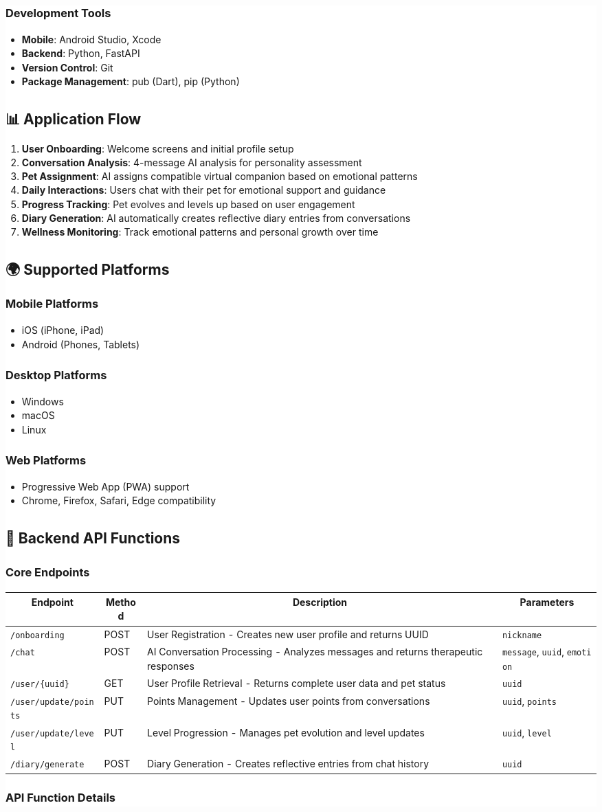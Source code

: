 ### Development Tools
- **Mobile**: Android Studio, Xcode
- **Backend**: Python, FastAPI
- **Version Control**: Git
- **Package Management**: pub (Dart), pip (Python)

## 📊 Application Flow

1. **User Onboarding**: Welcome screens and initial profile setup
2. **Conversation Analysis**: 4-message AI analysis for personality assessment
3. **Pet Assignment**: AI assigns compatible virtual companion based on emotional patterns
4. **Daily Interactions**: Users chat with their pet for emotional support and guidance
5. **Progress Tracking**: Pet evolves and levels up based on user engagement
6. **Diary Generation**: AI automatically creates reflective diary entries from conversations
7. **Wellness Monitoring**: Track emotional patterns and personal growth over time

## 🌍 Supported Platforms

### Mobile Platforms
- iOS (iPhone, iPad)
- Android (Phones, Tablets)

### Desktop Platforms
- Windows
- macOS
- Linux

### Web Platforms
- Progressive Web App (PWA) support
- Chrome, Firefox, Safari, Edge compatibility

## 🔧 Backend API Functions

### Core Endpoints
| Endpoint | Method | Description | Parameters |
|----------|--------|-------------|------------|
| `/onboarding` | POST | User Registration - Creates new user profile and returns UUID | `nickname` |
| `/chat` | POST | AI Conversation Processing - Analyzes messages and returns therapeutic responses | `message`, `uuid`, `emotion` |
| `/user/{uuid}` | GET | User Profile Retrieval - Returns complete user data and pet status | `uuid` |
| `/user/update/points` | PUT | Points Management - Updates user points from conversations | `uuid`, `points` |
| `/user/update/level` | PUT | Level Progression - Manages pet evolution and level updates | `uuid`, `level` |
| `/diary/generate` | POST | Diary Generation - Creates reflective entries from chat history | `uuid` |

### API Function Details
